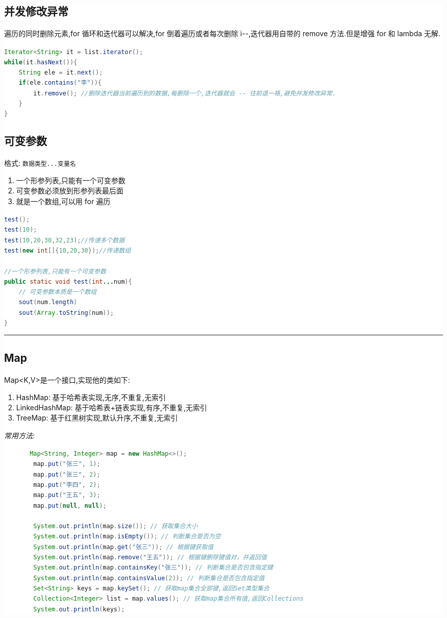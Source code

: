## 并发修改异常

遍历的同时删除元素,for 循环和迭代器可以解决,for 倒着遍历或者每次删除 i--,迭代器用自带的 remove 方法.但是增强 for 和 lambda 无解.

```java
Iterator<String> it = list.iterator();
while(it.hasNext()){
    String ele = it.next();
    if(ele.contains("李")){
        it.remove(); //删除迭代器当前遍历到的数据,每删除一个,迭代器就会 -- 往前退一袼,避免并发修改异常.
    }
}

```

## 可变参数

格式: `数据类型...变量名`

1. 一个形参列表,只能有一个可变参数
2. 可变参数必须放到形参列表最后面
3. 就是一个数组,可以用 for 遍历

```java
test();
test(10);
test(10,20,30,32,23);//传递多个数据
test(new int[]{10,20,30});//传递数组

//一个形参列表,只能有一个可变参数
public static void test(int...num){
    // 可变参数本质是一个数组
    sout(num.length)
    sout(Array.toString(num));
}
```

---

## Map

Map<K,V>是一个接口,实现他的类如下:

1. HashMap: 基于哈希表实现,无序,不重复,无索引
2. LinkedHashMap: 基于哈希表+链表实现,有序,不重复,无索引
3. TreeMap: 基于红黑树实现,默认升序,不重复,无索引

_常用方法:_

```java
       Map<String, Integer> map = new HashMap<>();
        map.put("张三", 1);
        map.put("张三", 2);
        map.put("李四", 2);
        map.put("王五", 3);
        map.put(null, null);

        System.out.println(map.size()); // 获取集合大小
        System.out.println(map.isEmpty()); // 判断集合是否为空
        System.out.println(map.get("张三")); // 根据键获取值
        System.out.println(map.remove("王五")); // 根据键删除键值对，并返回值
        System.out.println(map.containsKey("张三")); // 判断集合是否包含指定键
        System.out.println(map.containsValue(2)); // 判断集合是否包含指定值
        Set<String> keys = map.keySet(); // 获取map集合全部键,返回Set类型集合
        Collection<Integer> list = map.values(); // 获取map集合所有值,返回Collections
        System.out.println(keys);
```